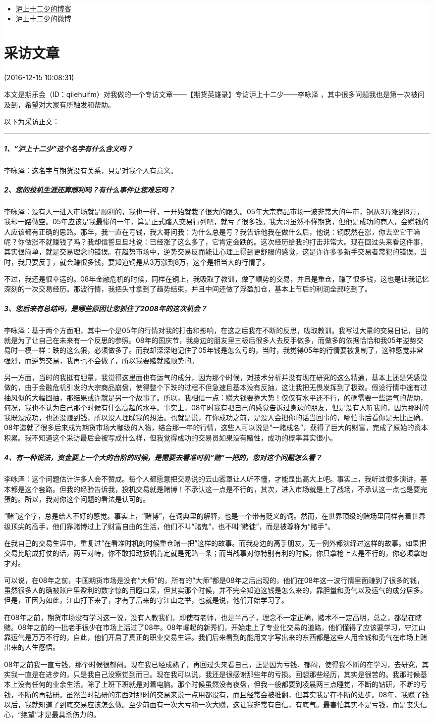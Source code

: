 - [沪上十二少的博客](http://blog.sina.com.cn/s/blog_785d86910102wr2d.html)
- [沪上十二少的微博](http://weibo.com/shiershao168?is_hot=1#_loginLayer_1481086722310)


# 采访文章

(2016-12-15 10:08:31)

本文是期乐会（ID：qilehuifm）对我做的一个专访文章——【期货英雄录】专访沪上十二少——李咏泽 ，其中很多问题我也是第一次被问及到，希望对大家有所触发和帮助。

以下为采访正文：

---

##### 1、“沪上十二少”这个名字有什么含义吗？

李咏泽：这名字与期货没有关系，只是对我个人有意义。

##### 2、您的投机生涯还算顺利吗？有什么事件让您难忘吗？

李咏泽：没有人一进入市场就是顺利的，我也一样，一开始就栽了很大的跟头。05年大宗商品市场一波非常大的牛市，铜从3万涨到8万，我却一路做空。05年应该是我最惨的一年，算是正式踏入交易行列吧，就亏了很多钱。我大哥虽然不懂期货，但他是成功的商人，会赚钱的人应该都有正确的思路。那年，我一直在亏钱，我大哥问我：为什么总是亏？我告诉他我在做什么后，他说：铜既然在涨，你去空它干嘛呢？你做涨不就赚钱了吗？我却信誓旦旦地说：已经涨了这么多了，它肯定会跌的。这次经历给我的打击非常大。现在回过头来看这件事，其实很简单，就是交易理念的错误。在趋势市场中，逆势交易反而能让心理上得到更舒服的感觉，这是许许多多新手交易者常犯的错误。当时，我只要反手，就会赚很多钱，要知道铜是从3万涨到8万，这个是相当大的行情了。

不过，我还是很幸运的。08年金融危机的时候，同样在铜上，我吸取了教训，做了顺势的交易，并且是重仓，赚了很多钱，这也是让我记忆深刻的一次交易经历。那波行情，我把头寸拿到了趋势结束，并且中间还做了浮盈加仓，基本上节后的利润全部吃到了。

##### 3、您后来有总结吗，是哪些原因让您抓住了2008年的这次机会？

李咏泽：基于两个方面吧，其中一个是05年的行情对我的打击和影响，在这之后我在不断的反思，吸取教训。我写过大量的交易日记，目的就是为了让自己在未来有一个反思的参照。08年的国庆节，我身边的朋友里三板后很多人去反手做多，而做多的依据恰恰和我05年逆势交易时一模一样：跌的这么狠，必须做多了。而我却深深地记住了05年钱是怎么亏的，当时，我觉得05年的行情要被复制了，这种感觉非常强烈，而逆势交易，我再也不会做了，所以我要赌就赌顺势的。

另一方面，当时的我挺有胆量，我觉得这里面也有运气的成分，因为那个时候，对技术分析并没有现在研究的这么精通，基本上还是凭感觉做的，由于金融危机引发的大宗商品崩盘，使得整个下跌的过程不但急速且基本没有反抽，这让我把无畏发挥到了极致。假设行情中途有过抽风似的大幅回抽，那结果或许就是另一个故事了。所以，我相信一点：赚大钱要靠大势！仅仅有水平还不行，的确需要一些运气的帮助，何况，我也不认为自己那个时候有什么高超的水平。事实上，08年时我有把自己的感觉告诉过身边的朋友，但是没有人听我的，因为那时的我既没成功，也还没赚到钱，所以没人理睬我的想法。也就是说，在你成功之前，是没人会把你的话当回事的，哪怕事后看你是无比正确。08年造就了很多后来成为期货市场大咖级的人物，结合那一年的行情，这些人可以说是“一赌成名”，获得了巨大的财富，完成了原始的资本积累。我不知道这个采访最后会被写成什么样，但我觉得成功的交易员如果没有赌性，成功的概率其实很小。

##### 4、有一种说法，资金要上一个大的台阶的时候，是需要去看准时机“赌”一把的，您对这个问题怎么看？

李咏泽：这个问题估计许多人会不赞成。每个人都愿意把交易说的云山雾罩让人听不懂，才能显出高大上吧。事实上，我听过很多演讲，基本都是这个套路。但我的经验告诉我，投机交易就是赌博！不承认这一点是不行的，其次，进入市场就是上了战场，不承认这一点也是要完蛋的。所以，我对你这个问题的看法是认可的。

“赌”这个字，总是给人不好的感觉。事实上，“赌博”，在词典里的解释，也是一个带有贬义的词。然而，在世界顶级的赌场里同样有着世界级顶尖的高手，他们靠赌博过上了财富自由的生活，他们不叫“赌鬼”，也不叫“赌徒”，而是被尊称为“赌手”。

在我自己的交易生涯中，重复过“在看准时机的时候重仓赌一把”这样的故事。而我身边的高手朋友，无一例外都演绎过这样的故事。如果把交易比喻成打仗的话，两军对峙，你不敢扣动扳机肯定就是死路一条；而当战事对你特别有利的时候，你只拿枪上去是不行的，你必须拿炮才对。

可以说，在08年之前，中国期货市场是没有“大师”的，所有的“大师”都是08年之后出现的，他们在08年这一波行情里面赚到了很多的钱，虽然很多人的确被账户里盈利的数字惊的目瞪口呆，但其实那个时候，并不完全知道这钱是怎么来的，靠胆量和勇气以及运气的成分居多。但是，正因为如此，江山打下来了，才有了后来的守江山之举，也就是说，他们开始学习了。

在08年之前，期货市场没有学习这一说，没有人教我们，即使有老师，也是半吊子，理念不一定正确，赌术不一定高明，总之，都是在瞎赌。08年之前的一批老手很少在市场上活过了08年。08年崛起的新秀们，开始走上了专业化交易的道路，他们懂得了应该要学习，守江山靠运气是万万不行的，自此，他们开启了真正的职业交易生涯。我们后来看到的能用文字写出来的东西都是这些人用金钱和勇气在市场上赌出来的人生感悟。

08年之前我一直亏钱，那个时候很郁闷。现在我已经成熟了，再回过头来看自己，正是因为亏钱、郁闷，使得我不断的在学习，去研究，其实我一直是在进步的，只是我自己没察觉到而已。现在我可以说，我还是很感谢那些年的亏损。回想那些经历，其实是很苦的。我那时候基本上没有任何的业余生活，除了上班下班就是对着电脑。那个时候虽然没有夜盘，但我一般都要到凌晨两三点睡觉，不断的钻研，不断的亏钱，不断的再钻研。虽然当时钻研的东西对那时的交易来说一点用都没有，而且经常会被推翻，但其实我是在不断的进步。08年，我赚了钱以后，我就知道了到底交易应该怎么做。至少前面有一次大亏和一次大赚，这让我非常有自信，有底气。最害怕其实不是亏钱，而是丧失信心，“绝望”才是最具杀伤力的。
